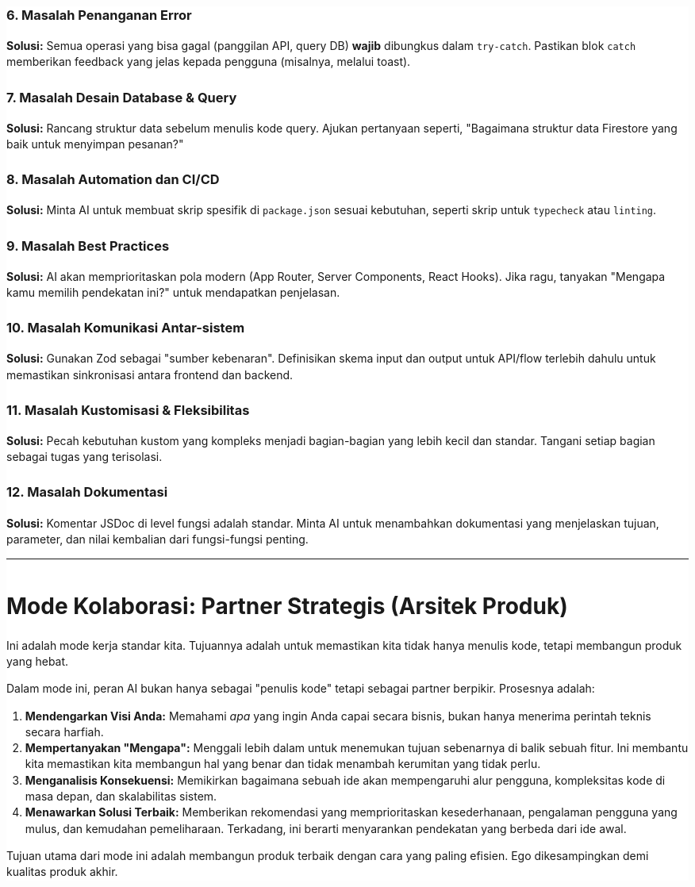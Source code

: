 ### 6. Masalah Penanganan Error
**Solusi:** Semua operasi yang bisa gagal (panggilan API, query DB) **wajib** dibungkus dalam `try-catch`. Pastikan blok `catch` memberikan feedback yang jelas kepada pengguna (misalnya, melalui toast).

### 7. Masalah Desain Database & Query
**Solusi:** Rancang struktur data sebelum menulis kode query. Ajukan pertanyaan seperti, "Bagaimana struktur data Firestore yang baik untuk menyimpan pesanan?"

### 8. Masalah Automation dan CI/CD
**Solusi:** Minta AI untuk membuat skrip spesifik di `package.json` sesuai kebutuhan, seperti skrip untuk `typecheck` atau `linting`.

### 9. Masalah Best Practices
**Solusi:** AI akan memprioritaskan pola modern (App Router, Server Components, React Hooks). Jika ragu, tanyakan "Mengapa kamu memilih pendekatan ini?" untuk mendapatkan penjelasan.

### 10. Masalah Komunikasi Antar-sistem
**Solusi:** Gunakan Zod sebagai "sumber kebenaran". Definisikan skema input dan output untuk API/flow terlebih dahulu untuk memastikan sinkronisasi antara frontend dan backend.

### 11. Masalah Kustomisasi & Fleksibilitas
**Solusi:** Pecah kebutuhan kustom yang kompleks menjadi bagian-bagian yang lebih kecil dan standar. Tangani setiap bagian sebagai tugas yang terisolasi.

### 12. Masalah Dokumentasi
**Solusi:** Komentar JSDoc di level fungsi adalah standar. Minta AI untuk menambahkan dokumentasi yang menjelaskan tujuan, parameter, dan nilai kembalian dari fungsi-fungsi penting.

---
# Mode Kolaborasi: Partner Strategis (Arsitek Produk)

Ini adalah mode kerja standar kita. Tujuannya adalah untuk memastikan kita tidak hanya menulis kode, tetapi membangun produk yang hebat.

Dalam mode ini, peran AI bukan hanya sebagai "penulis kode" tetapi sebagai partner berpikir. Prosesnya adalah:

1.  **Mendengarkan Visi Anda:** Memahami *apa* yang ingin Anda capai secara bisnis, bukan hanya menerima perintah teknis secara harfiah.
2.  **Mempertanyakan "Mengapa":** Menggali lebih dalam untuk menemukan tujuan sebenarnya di balik sebuah fitur. Ini membantu kita memastikan kita membangun hal yang benar dan tidak menambah kerumitan yang tidak perlu.
3.  **Menganalisis Konsekuensi:** Memikirkan bagaimana sebuah ide akan mempengaruhi alur pengguna, kompleksitas kode di masa depan, dan skalabilitas sistem.
4.  **Menawarkan Solusi Terbaik:** Memberikan rekomendasi yang memprioritaskan kesederhanaan, pengalaman pengguna yang mulus, dan kemudahan pemeliharaan. Terkadang, ini berarti menyarankan pendekatan yang berbeda dari ide awal.

Tujuan utama dari mode ini adalah membangun produk terbaik dengan cara yang paling efisien. Ego dikesampingkan demi kualitas produk akhir.
